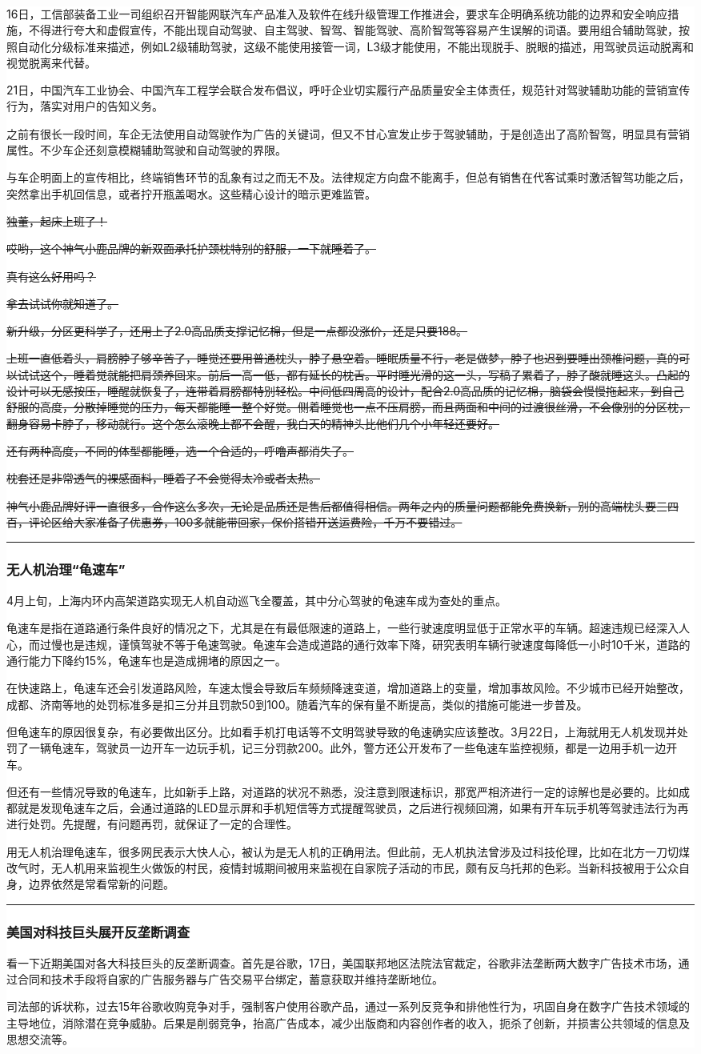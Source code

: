 16日，工信部装备工业一司组织召开智能网联汽车产品准入及软件在线升级管理工作推进会，要求车企明确系统功能的边界和安全响应措施，不得进行夸大和虚假宣传，不能出现自动驾驶、自主驾驶、智驾、智能驾驶、高阶智驾等容易产生误解的词语。要用组合辅助驾驶，按照自动化分级标准来描述，例如L2级辅助驾驶，这级不能使用接管一词，L3级才能使用，不能出现脱手、脱眼的描述，用驾驶员运动脱离和视觉脱离来代替。

21日，中国汽车工业协会、中国汽车工程学会联合发布倡议，呼吁企业切实履行产品质量安全主体责任，规范针对驾驶辅助功能的营销宣传行为，落实对用户的告知义务。

之前有很长一段时间，车企无法使用自动驾驶作为广告的关键词，但又不甘心宣发止步于驾驶辅助，于是创造出了高阶智驾，明显具有营销属性。不少车企还刻意模糊辅助驾驶和自动驾驶的界限。

与车企明面上的宣传相比，终端销售环节的乱象有过之而无不及。法律规定方向盘不能离手，但总有销售在代客试乘时激活智驾功能之后，突然拿出手机回信息，或者拧开瓶盖喝水。这些精心设计的暗示更难监管。

<s>独董，起床上班了！

哎哟，这个神气小鹿品牌的新双面承托护颈枕特别的舒服，一下就睡着了。

真有这么好用吗？

拿去试试你就知道了。

新升级，分区更科学了，还用上了2.0高品质支撑记忆棉，但是一点都没涨价，还是只要188。

上班一直低着头，肩膀脖子够辛苦了，睡觉还要用普通枕头，脖子悬空着。睡眠质量不行，老是做梦，脖子也迟到要睡出颈椎问题，真的可以试试这个，睡着觉就能把肩颈养回来。前后一高一低，都有延长的枕舌。平时睡光滑的这一头，写稿子累着了，脖子酸就睡这头。凸起的设计可以无感按压，睡醒就恢复了，连带着肩膀都特别轻松。中间低四周高的设计，配合2.0高品质的记忆棉，脑袋会慢慢拖起来，到自己舒服的高度，分散掉睡觉的压力，每天都能睡一整个好觉。侧着睡觉也一点不压肩膀，而且两面和中间的过渡很丝滑，不会像别的分区枕，翻身容易卡脖子，移动就行。这个怎么滚晚上都不会醒，我白天的精神头比他们几个小年轻还要好。

还有两种高度，不同的体型都能睡，选一个合适的，呼噜声都消失了。

枕套还是非常透气的裸感面料，睡着了不会觉得太冷或者太热。

神气小鹿品牌好评一直很多，合作这么多次，无论是品质还是售后都值得相信。两年之内的质量问题都能免费换新，别的高端枕头要三四百，评论区给大家准备了优惠券，100多就能带回家，保价搭错开送运费险，千万不要错过。</s>

---

### 无人机治理“龟速车”

4月上旬，上海内环内高架道路实现无人机自动巡飞全覆盖，其中分心驾驶的龟速车成为查处的重点。

龟速车是指在道路通行条件良好的情况之下，尤其是在有最低限速的道路上，一些行驶速度明显低于正常水平的车辆。超速违规已经深入人心，而过慢也是违规，谨慎驾驶不等于龟速驾驶。龟速车会造成道路的通行效率下降，研究表明车辆行驶速度每降低一小时10千米，道路的通行能力下降约15%，龟速车也是造成拥堵的原因之一。

在快速路上，龟速车还会引发道路风险，车速太慢会导致后车频频降速变道，增加道路上的变量，增加事故风险。不少城市已经开始整改，成都、济南等地的处罚标准多是扣三分并且罚款50到100。随着汽车的保有量不断提高，类似的措施可能进一步普及。

但龟速车的原因很复杂，有必要做出区分。比如看手机打电话等不文明驾驶导致的龟速确实应该整改。3月22日，上海就用无人机发现并处罚了一辆龟速车，驾驶员一边开车一边玩手机，记三分罚款200。此外，警方还公开发布了一些龟速车监控视频，都是一边用手机一边开车。

但还有一些情况导致的龟速车，比如新手上路，对道路的状况不熟悉，没注意到限速标识，那宽严相济进行一定的谅解也是必要的。比如成都就是发现龟速车之后，会通过道路的LED显示屏和手机短信等方式提醒驾驶员，之后进行视频回溯，如果有开车玩手机等驾驶违法行为再进行处罚。先提醒，有问题再罚，就保证了一定的合理性。

用无人机治理龟速车，很多网民表示大快人心，被认为是无人机的正确用法。但此前，无人机执法曾涉及过科技伦理，比如在北方一刀切煤改气时，无人机用来监视生火做饭的村民，疫情封城期间被用来监视在自家院子活动的市民，颇有反乌托邦的色彩。当新科技被用于公众自身，边界依然是常看常新的问题。

---

### 美国对科技巨头展开反垄断调查

看一下近期美国对各大科技巨头的反垄断调查。首先是谷歌，17日，美国联邦地区法院法官裁定，谷歌非法垄断两大数字广告技术市场，通过合同和技术手段将自家的广告服务器与广告交易平台绑定，蓄意获取并维持垄断地位。

司法部的诉状称，过去15年谷歌收购竞争对手，强制客户使用谷歌产品，通过一系列反竞争和排他性行为，巩固自身在数字广告技术领域的主导地位，消除潜在竞争威胁。后果是削弱竞争，抬高广告成本，减少出版商和内容创作者的收入，扼杀了创新，并损害公共领域的信息及思想交流等。
